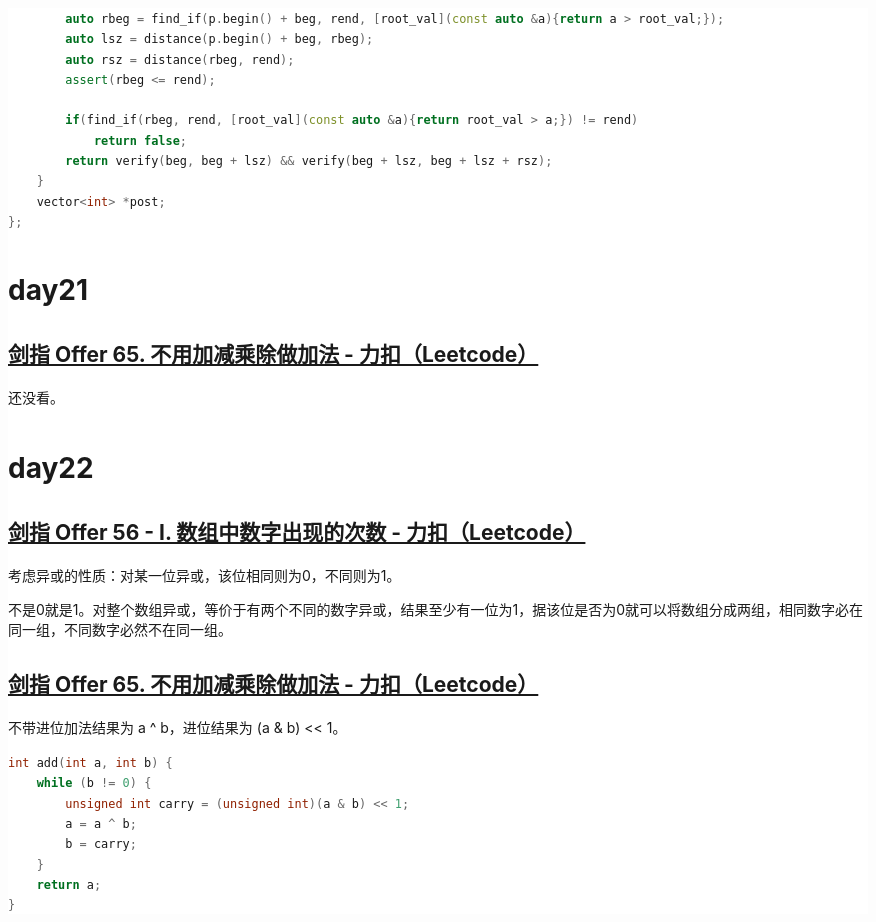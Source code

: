 ```cpp
        auto rbeg = find_if(p.begin() + beg, rend, [root_val](const auto &a){return a > root_val;});
        auto lsz = distance(p.begin() + beg, rbeg);
        auto rsz = distance(rbeg, rend);
        assert(rbeg <= rend);

        if(find_if(rbeg, rend, [root_val](const auto &a){return root_val > a;}) != rend)
            return false;
        return verify(beg, beg + lsz) && verify(beg + lsz, beg + lsz + rsz);
    }
    vector<int> *post;
};
```

# day21

## [剑指 Offer 65. 不用加减乘除做加法 - 力扣（Leetcode）](https://leetcode.cn/problems/bu-yong-jia-jian-cheng-chu-zuo-jia-fa-lcof/description/)

还没看。

# day22

## [剑指 Offer 56 - I. 数组中数字出现的次数 - 力扣（Leetcode）](https://leetcode.cn/problems/shu-zu-zhong-shu-zi-chu-xian-de-ci-shu-lcof/description/)

考虑异或的性质：对某一位异或，该位相同则为0，不同则为1。

不是0就是1。对整个数组异或，等价于有两个不同的数字异或，结果至少有一位为1，据该位是否为0就可以将数组分成两组，相同数字必在同一组，不同数字必然不在同一组。

## [剑指 Offer 65. 不用加减乘除做加法 - 力扣（Leetcode）](https://leetcode.cn/problems/bu-yong-jia-jian-cheng-chu-zuo-jia-fa-lcof/description/)

不带进位加法结果为 a ^ b，进位结果为 (a & b) << 1。

```cpp
int add(int a, int b) {
    while (b != 0) {
        unsigned int carry = (unsigned int)(a & b) << 1;
        a = a ^ b;
        b = carry;
    }
    return a;
}
```
